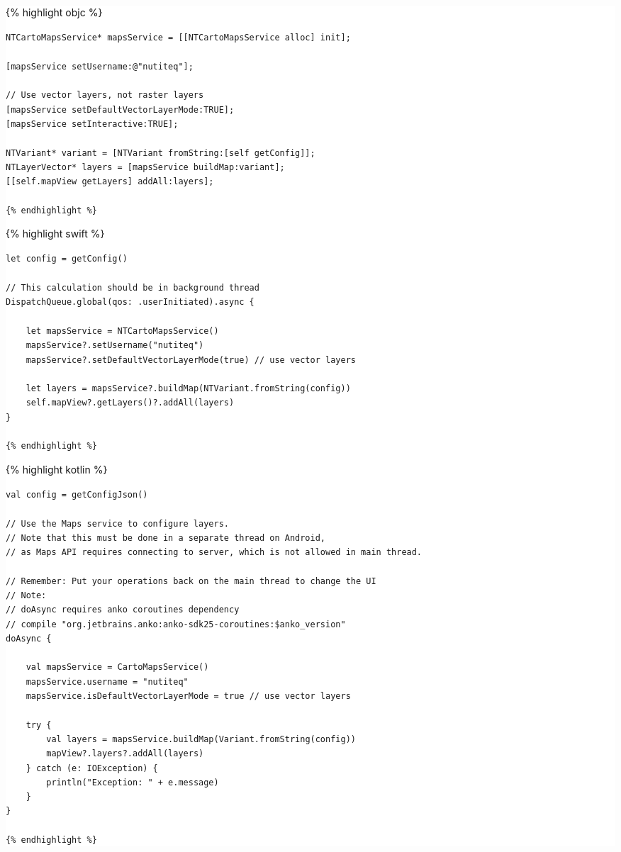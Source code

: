   <div class="Carousel-item js-Tabpanes-item--lang js-Tabpanes-item--lang--objective-c">
    {% highlight objc %}

    NTCartoMapsService* mapsService = [[NTCartoMapsService alloc] init];
    
    [mapsService setUsername:@"nutiteq"];
    
    // Use vector layers, not raster layers
    [mapsService setDefaultVectorLayerMode:TRUE];
    [mapsService setInteractive:TRUE];
    
    NTVariant* variant = [NTVariant fromString:[self getConfig]];
    NTLayerVector* layers = [mapsService buildMap:variant];
    [[self.mapView getLayers] addAll:layers];

    {% endhighlight %}
  </div>

  <div class="Carousel-item js-Tabpanes-item--lang js-Tabpanes-item--lang--swift">
    {% highlight swift %}

    let config = getConfig()
    
    // This calculation should be in background thread
    DispatchQueue.global(qos: .userInitiated).async {
        
        let mapsService = NTCartoMapsService()
        mapsService?.setUsername("nutiteq")
        mapsService?.setDefaultVectorLayerMode(true) // use vector layers
        
        let layers = mapsService?.buildMap(NTVariant.fromString(config))
        self.mapView?.getLayers()?.addAll(layers)
    }

    {% endhighlight %}
  </div>

  <div class="Carousel-item js-Tabpanes-item--lang js-Tabpanes-item--lang--kotlin">
    {% highlight kotlin %}

    val config = getConfigJson()

    // Use the Maps service to configure layers.
    // Note that this must be done in a separate thread on Android,
    // as Maps API requires connecting to server, which is not allowed in main thread.

    // Remember: Put your operations back on the main thread to change the UI
    // Note:
    // doAsync requires anko coroutines dependency
    // compile "org.jetbrains.anko:anko-sdk25-coroutines:$anko_version"
    doAsync {

        val mapsService = CartoMapsService()
        mapsService.username = "nutiteq"
        mapsService.isDefaultVectorLayerMode = true // use vector layers

        try {
            val layers = mapsService.buildMap(Variant.fromString(config))
            mapView?.layers?.addAll(layers)
        } catch (e: IOException) {
            println("Exception: " + e.message)
        }
    }

    {% endhighlight %}
  </div>
